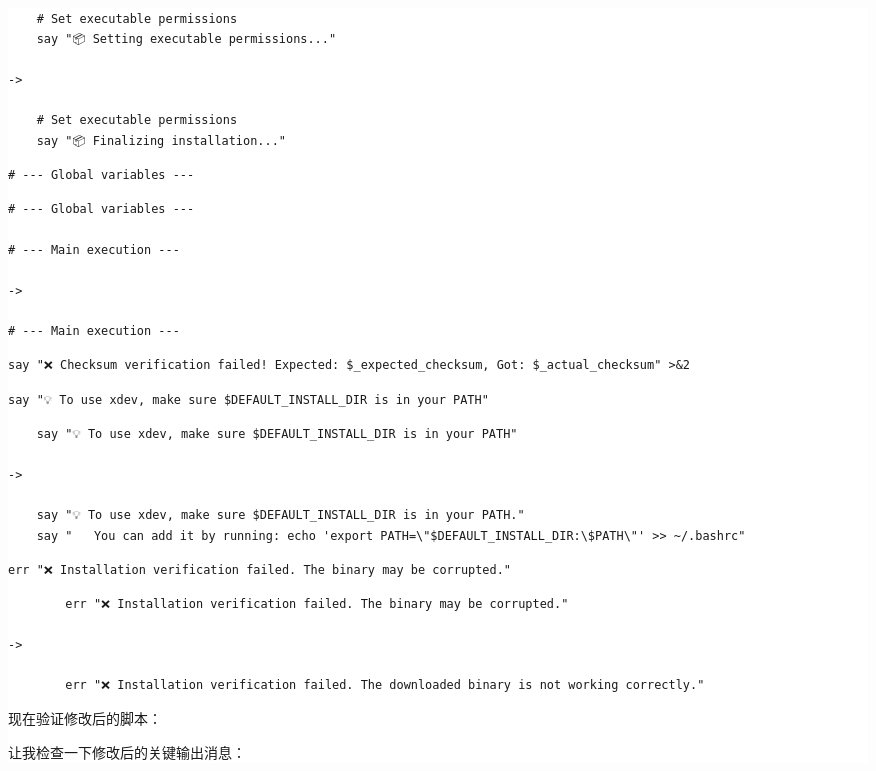 ```shellscript
    # Set executable permissions
    say "📦 Setting executable permissions..."

->

    # Set executable permissions
    say "📦 Finalizing installation..."
```

```plaintext
# --- Global variables ---

```

```shellscript
# --- Global variables ---

# --- Main execution ---

->

# --- Main execution ---
```

```plaintext
say "❌ Checksum verification failed! Expected: $_expected_checksum, Got: $_actual_checksum" >&2
```

```plaintext
say "💡 To use xdev, make sure $DEFAULT_INSTALL_DIR is in your PATH"
```

```shellscript
    say "💡 To use xdev, make sure $DEFAULT_INSTALL_DIR is in your PATH"

->

    say "💡 To use xdev, make sure $DEFAULT_INSTALL_DIR is in your PATH."
    say "   You can add it by running: echo 'export PATH=\"$DEFAULT_INSTALL_DIR:\$PATH\"' >> ~/.bashrc"
```

```plaintext
err "❌ Installation verification failed. The binary may be corrupted."
```

```shellscript
        err "❌ Installation verification failed. The binary may be corrupted."

->

        err "❌ Installation verification failed. The downloaded binary is not working correctly."
```

现在验证修改后的脚本：

让我检查一下修改后的关键输出消息：
